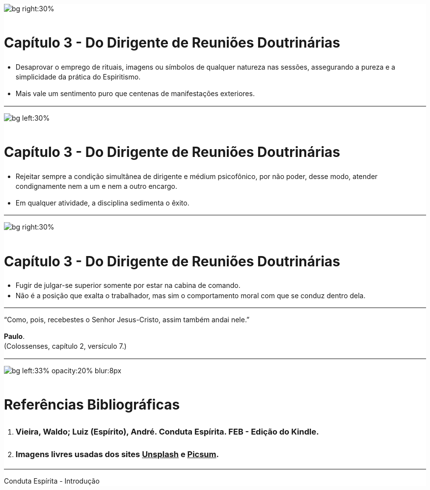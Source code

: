 

![bg right:30%](https://www.portalser.org/wp-content/uploads/2019/12/A-pra%CC%81tica-espi%CC%81rita-como-funciona-a-Doutrina-Espi%CC%81rita-1024x575.jpg)


# Capítulo 3 - Do Dirigente de Reuniões Doutrinárias

- Desaprovar o emprego de rituais, imagens ou símbolos de qualquer natureza nas sessões, assegurando a pureza e a simplicidade da prática do Espiritismo.
  
- Mais vale um sentimento puro que centenas de manifestações exteriores. 


---



![bg left:30%](https://www.portalser.org/wp-content/uploads/2019/12/A-pra%CC%81tica-espi%CC%81rita-como-funciona-a-Doutrina-Espi%CC%81rita-1024x575.jpg)


# Capítulo 3 - Do Dirigente de Reuniões Doutrinárias

- Rejeitar sempre a condição simultânea de dirigente e médium psicofônico, por não poder, desse modo, atender condignamente nem a um e nem a outro encargo.

- Em qualquer atividade, a disciplina sedimenta o êxito. 

---



![bg right:30%](https://www.portalser.org/wp-content/uploads/2019/12/A-pra%CC%81tica-espi%CC%81rita-como-funciona-a-Doutrina-Espi%CC%81rita-1024x575.jpg)


# Capítulo 3 - Do Dirigente de Reuniões Doutrinárias

- Fugir de julgar-se superior somente por estar na cabina de comando.
-  Não é a posição que exalta o trabalhador, mas sim o comportamento moral com que se conduz dentro dela. 

---





“Como, pois, recebestes o Senhor Jesus-Cristo, assim também andai nele.”

**Paulo**. <br> (Colossenses, capítulo 2, versículo 7.) 

---




![bg left:33% opacity:20% blur:8px](https://images.unsplash.com/photo-1524995997946-a1c2e315a42f?ixlib=rb-1.2.1&ixid=MnwxMjA3fDB8MHxwaG90by1wYWdlfHx8fGVufDB8fHx8&auto=format&fit=crop&w=870&q=80)

# Referências Bibliográficas

1. ### Vieira, Waldo; Luiz (Espírito), André. **Conduta Espírita**. FEB - Edição do Kindle. 
2. ### Imagens livres usadas dos sites [Unsplash](https://unsplash.com/) e [Picsum](https://picsum.photos/).
   
---







Conduta Espírita - Introdução
